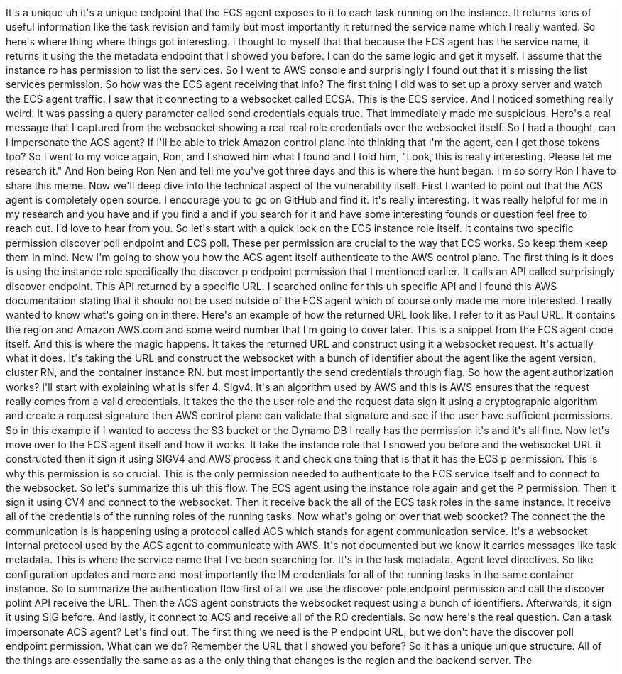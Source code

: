 It's a unique uh it's a unique endpoint that the ECS agent exposes to it to each task running on the instance. It returns tons of useful information like the task revision and family but most importantly it returned the service name which I really wanted. So here's where thing where things got interesting. I thought to myself that that because the ECS agent has the service name, it returns it using the the metadata endpoint that I showed you before. I can do the same logic and get it myself. I assume that the instance ro has permission to list the services. So I went to AWS console and surprisingly I found out that it's missing the list services permission. So how was the ECS agent receiving that info? The first thing I did was to set up a proxy server and watch the ECS agent traffic. I saw that it connecting to a websocket called ECSA. This is the ECS service. And I noticed something really weird. It was passing a query parameter called send credentials equals true. That immediately made me suspicious. Here's a real message that I captured from the websocket showing a real real role credentials over the websocket itself. So I had a thought, can I impersonate the ACS agent? If I'll be able to trick Amazon control plane into thinking that I'm the agent, can I get those tokens too? So I went to my voice again, Ron, and I showed him what I found and I told him, "Look, this is really interesting. Please let me research it." And Ron being Ron Nen and tell me you've got three days and this is where the hunt began. I'm so sorry Ron I have to share this meme. Now we'll deep dive into the technical aspect of the vulnerability itself. First I wanted to point out that the ACS agent is completely open source. I encourage you to go on GitHub and find it. It's really interesting. It was really helpful for me in my research and you have and if you find a and if you search for it and have some interesting founds or question feel free to reach out. I'd love to hear from you. So let's start with a quick look on the ECS instance role itself. It contains two specific permission discover poll endpoint and ECS poll. These per permission are crucial to the way that ECS works. So keep them keep them in mind. Now I'm going to show you how the ACS agent itself authenticate to the AWS control plane. The first thing is it does is using the instance role specifically the discover p endpoint permission that I mentioned earlier. It calls an API called surprisingly discover endpoint. This API returned by a specific URL. I searched online for this uh specific API and I found this AWS documentation stating that it should not be used outside of the ECS agent which of course only made me more interested. I really wanted to know what's going on in there. Here's an example of how the returned URL look like. I refer to it as Paul URL. It contains the region and Amazon AWS.com and some weird number that I'm going to cover later. This is a snippet from the ECS agent code itself. And this is where the magic happens. It takes the returned URL and construct using it a websocket request. It's actually what it does. It's taking the URL and construct the websocket with a bunch of identifier about the agent like the agent version, cluster RN, and the container instance RN. but most importantly the send credentials through flag. So how the agent authorization works? I'll start with explaining what is sifer 4. Sigv4. It's an algorithm used by AWS and this is AWS ensures that the request really comes from a valid credentials. It takes the the the user role and the request data sign it using a cryptographic algorithm and create a request signature then AWS control plane can validate that signature and see if the user have sufficient permissions. So in this example if I wanted to access the S3 bucket or the Dynamo DB I really has the permission it's and it's all fine. Now let's move over to the ECS agent itself and how it works. It take the instance role that I showed you before and the websocket URL it constructed then it sign it using SIGV4 and AWS process it and check one thing that is that it has the ECS p permission. This is why this permission is so crucial. This is the only permission needed to authenticate to the ECS service itself and to connect to the websocket. So let's summarize this uh this flow. The ECS agent using the instance role again and get the P permission. Then it sign it using CV4 and connect to the websocket. Then it receive back the all of the ECS task roles in the same instance. It receive all of the credentials of the running roles of the running tasks. Now what's going on over that web soocket? The connect the the communication is is happening using a protocol called ACS which stands for agent communication service. It's a websocket internal protocol used by the ACS agent to communicate with AWS. It's not documented but we know it carries messages like task metadata. This is where the service name that I've been searching for. It's in the task metadata. Agent level directives. So like configuration updates and more and most importantly the IM credentials for all of the running tasks in the same container instance. So to summarize the authentication flow first of all we use the discover pole endpoint permission and call the discover polint API receive the URL. Then the ACS agent constructs the websocket request using a bunch of identifiers. Afterwards, it sign it using SIG before. And lastly, it connect to ACS and receive all of the RO credentials. So now here's the real question. Can a task impersonate ACS agent? Let's find out. The first thing we need is the P endpoint URL, but we don't have the discover poll endpoint permission. What can we do? Remember the URL that I showed you before? So it has a unique unique structure. All of the things are essentially the same as as a the only thing that changes is the region and the backend server. The